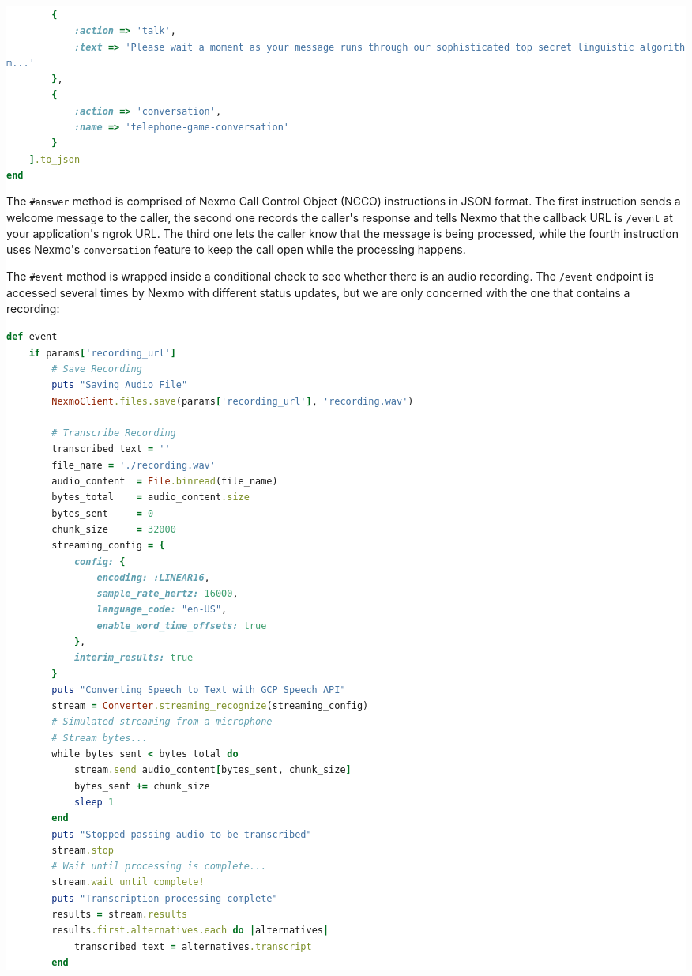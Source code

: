 ```ruby
        {
            :action => 'talk',
            :text => 'Please wait a moment as your message runs through our sophisticated top secret linguistic algorithm...'
        },
        {
            :action => 'conversation',
            :name => 'telephone-game-conversation'
        }
    ].to_json
end
```

The `#answer` method is comprised of Nexmo Call Control Object (NCCO) instructions in JSON format. The first instruction sends a welcome message to the caller, the second one records the caller's response and tells Nexmo that the callback URL is `/event` at your application's ngrok URL. The third one lets the caller know that the message is being processed, while the fourth instruction uses Nexmo's `conversation` feature to keep the call open while the processing happens.

The `#event` method is wrapped inside a conditional check to see whether there is an audio recording. The `/event` endpoint is accessed several times by Nexmo with different status updates, but we are only concerned with the one that contains a recording:

```ruby
def event
    if params['recording_url']
        # Save Recording
        puts "Saving Audio File"
        NexmoClient.files.save(params['recording_url'], 'recording.wav')

        # Transcribe Recording
        transcribed_text = ''
        file_name = './recording.wav'
        audio_content  = File.binread(file_name)
        bytes_total    = audio_content.size
        bytes_sent     = 0
        chunk_size     = 32000
        streaming_config = {
            config: {
                encoding: :LINEAR16,
                sample_rate_hertz: 16000,
                language_code: "en-US",
                enable_word_time_offsets: true     
            },
            interim_results: true
        }
        puts "Converting Speech to Text with GCP Speech API"
        stream = Converter.streaming_recognize(streaming_config)
        # Simulated streaming from a microphone
        # Stream bytes...
        while bytes_sent < bytes_total do
            stream.send audio_content[bytes_sent, chunk_size]
            bytes_sent += chunk_size
            sleep 1
        end
        puts "Stopped passing audio to be transcribed"
        stream.stop
        # Wait until processing is complete...
        stream.wait_until_complete!
        puts "Transcription processing complete"
        results = stream.results
        results.first.alternatives.each do |alternatives|
            transcribed_text = alternatives.transcript
        end
```